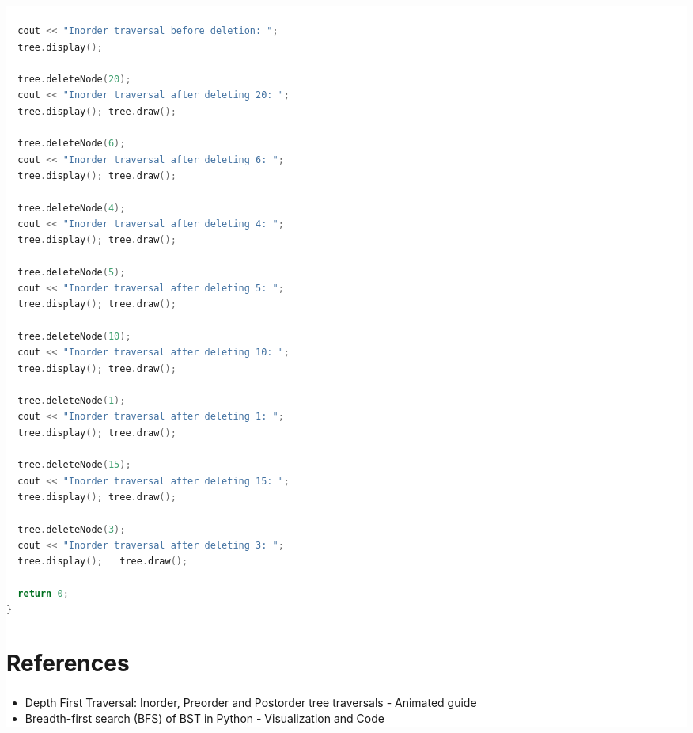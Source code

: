 ```c++

  cout << "Inorder traversal before deletion: ";
  tree.display();

  tree.deleteNode(20);   
  cout << "Inorder traversal after deleting 20: ";
  tree.display(); tree.draw();

  tree.deleteNode(6); 
  cout << "Inorder traversal after deleting 6: ";
  tree.display(); tree.draw();

  tree.deleteNode(4); 
  cout << "Inorder traversal after deleting 4: ";
  tree.display(); tree.draw();

  tree.deleteNode(5); 
  cout << "Inorder traversal after deleting 5: ";
  tree.display(); tree.draw();

  tree.deleteNode(10); 
  cout << "Inorder traversal after deleting 10: ";
  tree.display(); tree.draw();

  tree.deleteNode(1); 
  cout << "Inorder traversal after deleting 1: ";
  tree.display(); tree.draw();

  tree.deleteNode(15); 
  cout << "Inorder traversal after deleting 15: ";
  tree.display(); tree.draw();

  tree.deleteNode(3); 
  cout << "Inorder traversal after deleting 3: ";
  tree.display();   tree.draw();

  return 0;
}
```


# References
- [Depth First Traversal: Inorder, Preorder and Postorder tree traversals - Animated guide](https://csanim.com/tutorials/inorder-preorder-and-postorder-tree-traversals-animated-guide)
- [Breadth-first search (BFS) of BST in Python - Visualization and Code](https://csanim.com/tutorials/breadth-first-search-python-visualization-and-code)

